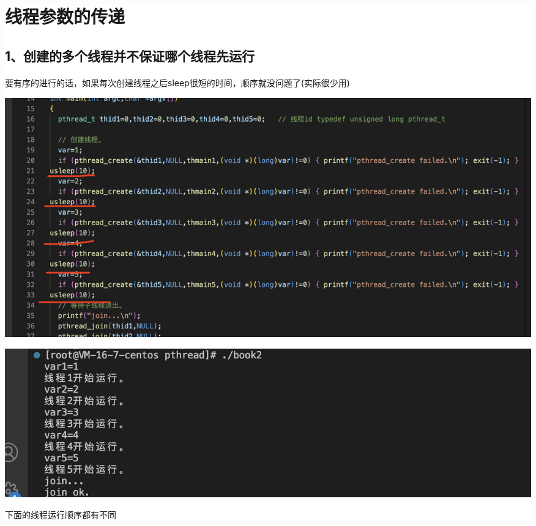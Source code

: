 线程参数的传递
===

1、创建的多个线程并不保证哪个线程先运行
---

要有序的进行的话，如果每次创建线程之后sleep很短的时间，顺序就没问题了(实际很少用)

![image-20230414203124330](images/image-20230414203124330.png)

![image-20230414203202786](images/image-20230414203202786.png)

下面的线程运行顺序都有不同

